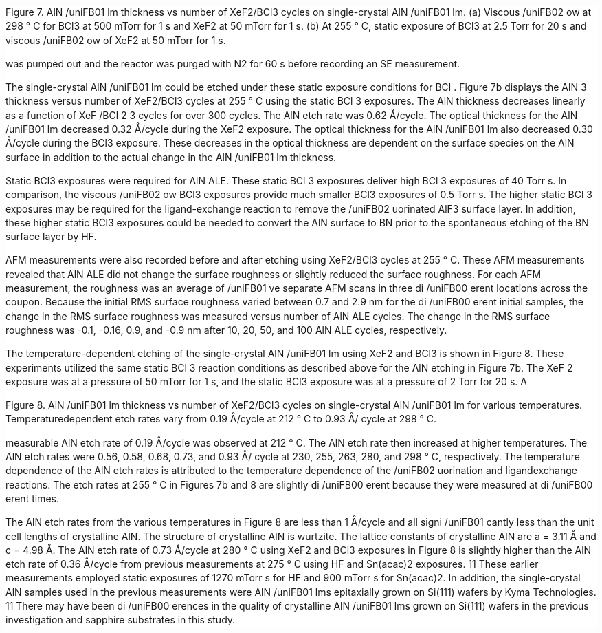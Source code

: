 Figure 7. AlN /uniFB01 lm thickness vs number of XeF2/BCl3 cycles on single-crystal AlN /uniFB01 lm. (a) Viscous /uniFB02 ow at 298 ° C for BCl3 at 500 mTorr for 1 s and XeF2 at 50 mTorr for 1 s. (b) At 255 ° C, static exposure of BCl3 at 2.5 Torr for 20 s and viscous /uniFB02 ow of XeF2 at 50 mTorr for 1 s.



was pumped out and the reactor was purged with N2 for 60 s before recording an SE measurement.

The single-crystal AlN /uniFB01 lm could be etched under these static exposure conditions for BCl . Figure 7b displays the AlN 3 thickness versus number of XeF2/BCl3 cycles at 255 ° C using the static BCl 3 exposures. The AlN thickness decreases linearly as a function of XeF /BCl 2 3 cycles for over 300 cycles. The AlN etch rate was 0.62 Å/cycle. The optical thickness for the AlN /uniFB01 lm decreased 0.32 Å/cycle during the XeF2 exposure. The optical thickness for the AlN /uniFB01 lm also decreased 0.30 Å/cycle during the BCl3 exposure. These decreases in the optical thickness are dependent on the surface species on the AlN surface in addition to the actual change in the AlN /uniFB01 lm thickness.

Static BCl3 exposures were required for AlN ALE. These static BCl 3 exposures deliver high BCl 3 exposures of 40 Torr s. In comparison, the viscous /uniFB02 ow BCl3 exposures provide much smaller BCl3 exposures of 0.5 Torr s. The higher static BCl 3 exposures may be required for the ligand-exchange reaction to remove the /uniFB02 uorinated AlF3 surface layer. In addition, these higher static BCl3 exposures could be needed to convert the AlN surface to BN prior to the spontaneous etching of the BN surface layer by HF.

AFM measurements were also recorded before and after etching using XeF2/BCl3 cycles at 255 ° C. These AFM measurements revealed that AlN ALE did not change the surface roughness or slightly reduced the surface roughness. For each AFM measurement, the roughness was an average of /uniFB01 ve separate AFM scans in three di /uniFB00 erent locations across the coupon. Because the initial RMS surface roughness varied between 0.7 and 2.9 nm for the di /uniFB00 erent initial samples, the change in the RMS surface roughness was measured versus number of AlN ALE cycles. The change in the RMS surface roughness was -0.1, -0.16, 0.9, and -0.9 nm after 10, 20, 50, and 100 AlN ALE cycles, respectively.

The temperature-dependent etching of the single-crystal AlN /uniFB01 lm using XeF2 and BCl3 is shown in Figure 8. These experiments utilized the same static BCl 3 reaction conditions as described above for the AlN etching in Figure 7b. The XeF 2 exposure was at a pressure of 50 mTorr for 1 s, and the static BCl3 exposure was at a pressure of 2 Torr for 20 s. A

Figure 8. AlN /uniFB01 lm thickness vs number of XeF2/BCl3 cycles on single-crystal AlN /uniFB01 lm for various temperatures. Temperaturedependent etch rates vary from 0.19 Å/cycle at 212 ° C to 0.93 Å/ cycle at 298 ° C.



measurable AlN etch rate of 0.19 Å/cycle was observed at 212 ° C. The AlN etch rate then increased at higher temperatures. The AlN etch rates were 0.56, 0.58, 0.68, 0.73, and 0.93 Å/ cycle at 230, 255, 263, 280, and 298 ° C, respectively. The temperature dependence of the AlN etch rates is attributed to the temperature dependence of the /uniFB02 uorination and ligandexchange reactions. The etch rates at 255 ° C in Figures 7b and 8 are slightly di /uniFB00 erent because they were measured at di /uniFB00 erent times.

The AlN etch rates from the various temperatures in Figure 8 are less than 1 Å/cycle and all signi /uniFB01 cantly less than the unit cell lengths of crystalline AlN. The structure of crystalline AlN is wurtzite. The lattice constants of crystalline AlN are a = 3.11 Å and c = 4.98 Å. The AlN etch rate of 0.73 Å/cycle at 280 ° C using XeF2 and BCl3 exposures in Figure 8 is slightly higher than the AlN etch rate of 0.36 Å/cycle from previous measurements at 275 ° C using HF and Sn(acac)2 exposures. 11 These earlier measurements employed static exposures of 1270 mTorr s for HF and 900 mTorr s for Sn(acac)2. In addition, the single-crystal AlN samples used in the previous measurements were AlN /uniFB01 lms epitaxially grown on Si(111) wafers by Kyma Technologies. 11 There may have been di /uniFB00 erences in the quality of crystalline AlN /uniFB01 lms grown on Si(111) wafers in the previous investigation and sapphire substrates in this study.
